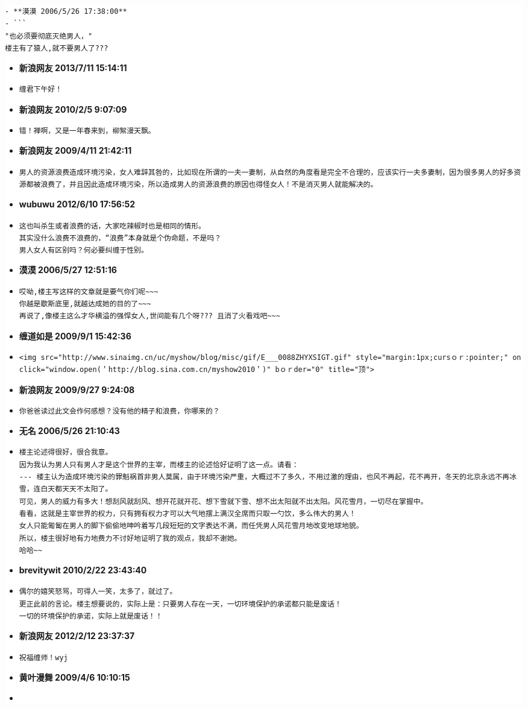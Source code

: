  ```
- **漠漠 2006/5/26 17:38:00**
- ```
  "也必须要彻底灭绝男人，"
  楼主有了猿人,就不要男人了???
  ```
- **新浪网友 2013/7/11 15:14:11**
- ```
  缠君下午好！
  ```
- **新浪网友 2010/2/5 9:07:09**
- ```
  错！禅啊，又是一年春来到，柳絮漫天飘。
  ```
- **新浪网友 2009/4/11 21:42:11**
- ```
  男人的资源浪费造成环境污染，女人难辞其咎的，比如现在所谓的一夫一妻制，从自然的角度看是完全不合理的，应该实行一夫多妻制，因为很多男人的好多资源都被浪费了，并且因此造成环境污染，所以造成男人的资源浪费的原因也得怪女人！不是消灭男人就能解决的。
  ```
- **wubuwu 2012/6/10 17:56:52**
- ```
  这也叫杀生或者浪费的话，大家吃辣椒时也是相同的情形。
  其实没什么浪费不浪费的，“浪费”本身就是个伪命题，不是吗？
  男人女人有区别吗？何必要纠缠于性别。
  ```
- **漠漠 2006/5/27 12:51:16**
- ```
  哎呦,楼主写这样的文章就是要气你们呢~~~
  你越是歇斯底里,就越达成她的目的了~~~
  再说了,像楼主这么才华横溢的强悍女人,世间能有几个呀??? 且消了火看戏吧~~~
  ```
- **缠道如是 2009/9/1 15:42:36**
- ```
  <img src="http://www.sinaimg.cn/uc/myshow/blog/misc/gif/E___0088ZHYXSIGT.gif" style="margin:1px;cursｏｒ:pointer;" onclick="window.open(＇http://blog.sina.com.cn/myshow2010＇)" bｏｒder="0" title="顶">
  ```
- **新浪网友 2009/9/27 9:24:08**
- ```
  你爸爸读过此文会作何感想？没有他的精子和浪费，你哪来的？
  ```
- **无名 2006/5/26 21:10:43**
- ```
  楼主论述得很好，很合我意。
  因为我认为男人只有男人才是这个世界的主宰，而楼主的论述恰好证明了这一点。请看：
  --- 楼主认为造成环境污染的罪魁祸首非男人莫属，由于环境污染严重，大概过不了多久，不用过激的理由，也风不再起，花不再开，冬天的北京永远不再冰雪，连白天都天天不太阳了。
  可见，男人的威力有多大！想刮风就刮风、想开花就开花、想下雪就下雪、想不出太阳就不出太阳。风花雪月，一切尽在掌握中。
  看看，这就是主宰世界的权力，只有拥有权力才可以大气地摆上满汉全席而只取一勺饮，多么伟大的男人！
  女人只能匍匐在男人的脚下偷偷地呻吟着写几段短短的文字表达不满，而任凭男人风花雪月地改变地球地貌。
  所以，楼主很好地有力地费力不讨好地证明了我的观点，我却不谢她。
  哈哈~~
  ```
- **brevitywit 2010/2/22 23:43:40**
- ```
  偶尔的嬉笑怒骂，可得人一笑，太多了，就过了。 
  更正此前的言论。楼主想要说的，实际上是：只要男人存在一天，一切环境保护的承诺都只能是废话！
  一切的环境保护的承诺，实际上就是废话！！
  ```
- **新浪网友 2012/2/12 23:37:37**
- ```
  祝福缠师！wyj
  ```
- **黄叶漫舞 2009/4/6 10:10:15**
- ```
